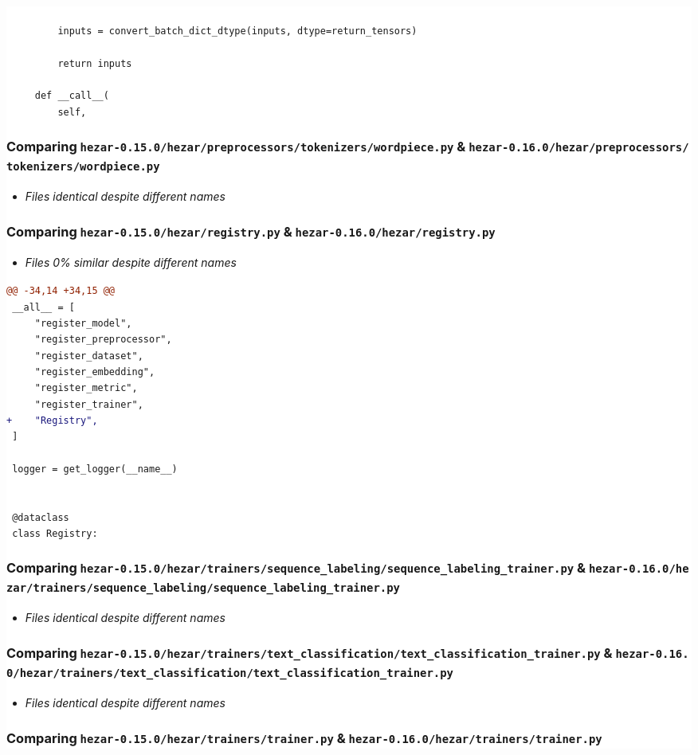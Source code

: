 ```diff
 
         inputs = convert_batch_dict_dtype(inputs, dtype=return_tensors)
 
         return inputs
 
     def __call__(
         self,
```

### Comparing `hezar-0.15.0/hezar/preprocessors/tokenizers/wordpiece.py` & `hezar-0.16.0/hezar/preprocessors/tokenizers/wordpiece.py`

 * *Files identical despite different names*

### Comparing `hezar-0.15.0/hezar/registry.py` & `hezar-0.16.0/hezar/registry.py`

 * *Files 0% similar despite different names*

```diff
@@ -34,14 +34,15 @@
 __all__ = [
     "register_model",
     "register_preprocessor",
     "register_dataset",
     "register_embedding",
     "register_metric",
     "register_trainer",
+    "Registry",
 ]
 
 logger = get_logger(__name__)
 
 
 @dataclass
 class Registry:
```

### Comparing `hezar-0.15.0/hezar/trainers/sequence_labeling/sequence_labeling_trainer.py` & `hezar-0.16.0/hezar/trainers/sequence_labeling/sequence_labeling_trainer.py`

 * *Files identical despite different names*

### Comparing `hezar-0.15.0/hezar/trainers/text_classification/text_classification_trainer.py` & `hezar-0.16.0/hezar/trainers/text_classification/text_classification_trainer.py`

 * *Files identical despite different names*

### Comparing `hezar-0.15.0/hezar/trainers/trainer.py` & `hezar-0.16.0/hezar/trainers/trainer.py`
